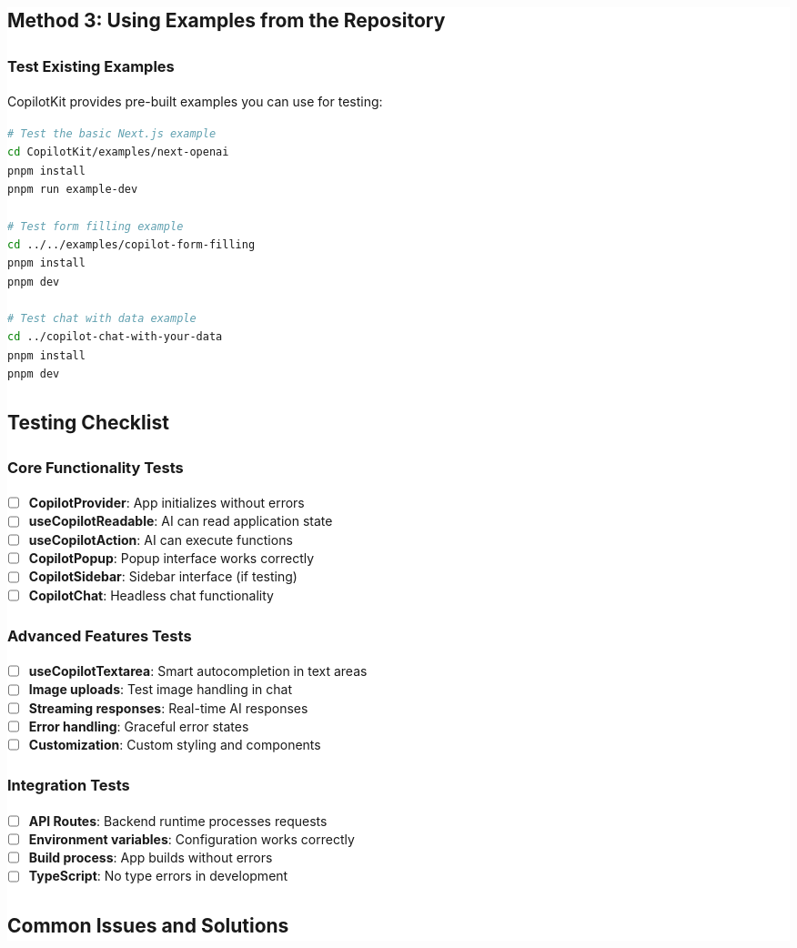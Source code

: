 ## Method 3: Using Examples from the Repository

### Test Existing Examples

CopilotKit provides pre-built examples you can use for testing:

```bash
# Test the basic Next.js example
cd CopilotKit/examples/next-openai
pnpm install
pnpm run example-dev

# Test form filling example  
cd ../../examples/copilot-form-filling
pnpm install
pnpm dev

# Test chat with data example
cd ../copilot-chat-with-your-data  
pnpm install
pnpm dev
```

## Testing Checklist

### Core Functionality Tests

- [ ] **CopilotProvider**: App initializes without errors
- [ ] **useCopilotReadable**: AI can read application state
- [ ] **useCopilotAction**: AI can execute functions
- [ ] **CopilotPopup**: Popup interface works correctly
- [ ] **CopilotSidebar**: Sidebar interface (if testing)
- [ ] **CopilotChat**: Headless chat functionality

### Advanced Features Tests

- [ ] **useCopilotTextarea**: Smart autocompletion in text areas
- [ ] **Image uploads**: Test image handling in chat
- [ ] **Streaming responses**: Real-time AI responses
- [ ] **Error handling**: Graceful error states
- [ ] **Customization**: Custom styling and components

### Integration Tests

- [ ] **API Routes**: Backend runtime processes requests
- [ ] **Environment variables**: Configuration works correctly
- [ ] **Build process**: App builds without errors
- [ ] **TypeScript**: No type errors in development

## Common Issues and Solutions
